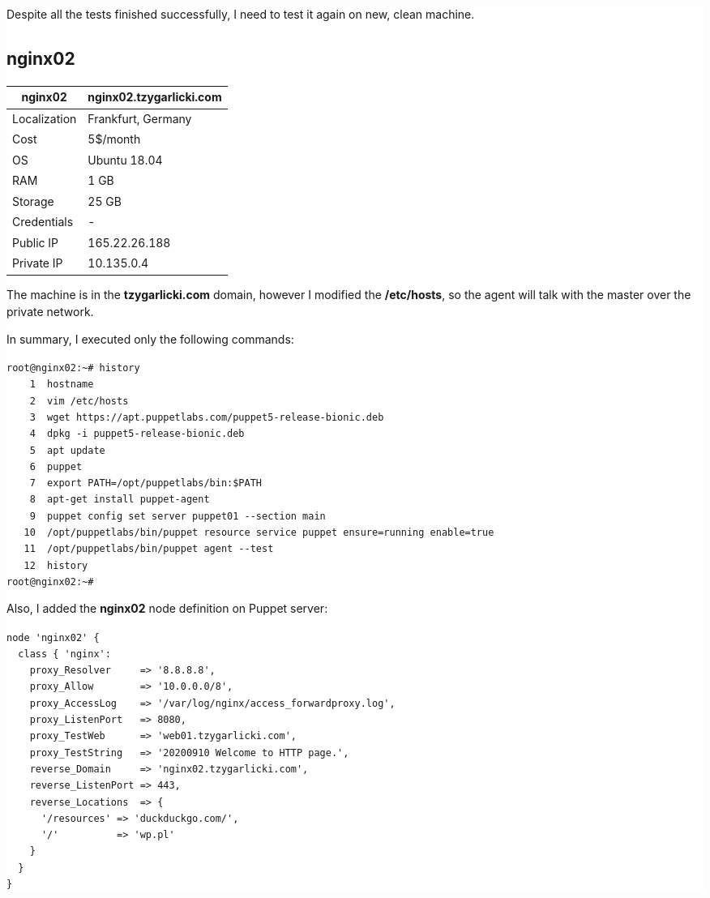 Despite all the tests finished successfully, I need to test it again on new, clean machine.

## nginx02
| nginx02        | nginx02.tzygarlicki.com |
| -------------- | ----------------------- |
| Localization   | Frankfurt, Germany      |
| Cost           | 5$/month                |
| OS             | Ubuntu 18.04            |
| RAM            | 1 GB                    |
| Storage        | 25 GB                   |
| Credentials    | -                       |
| Public IP      | 165.22.26.188           |  
| Private IP     | 10.135.0.4              |

The machine is in the **tzygarlicki.com** domain, however I modified the **/etc/hosts**, so the agent will talk with the master over the private network.

In summary, I executed only the following commands:
```
root@nginx02:~# history
    1  hostname
    2  vim /etc/hosts
    3  wget https://apt.puppetlabs.com/puppet5-release-bionic.deb
    4  dpkg -i puppet5-release-bionic.deb
    5  apt update
    6  puppet
    7  export PATH=/opt/puppetlabs/bin:$PATH
    8  apt-get install puppet-agent
    9  puppet config set server puppet01 --section main
   10  /opt/puppetlabs/bin/puppet resource service puppet ensure=running enable=true
   11  /opt/puppetlabs/bin/puppet agent --test
   12  history
root@nginx02:~# 
```

Also, I added the **nginx02** node definition on Puppet server:

```
node 'nginx02' {
  class { 'nginx':
    proxy_Resolver     => '8.8.8.8',
    proxy_Allow        => '10.0.0.0/8',
    proxy_AccessLog    => '/var/log/nginx/access_forwardproxy.log',
    proxy_ListenPort   => 8080,
    proxy_TestWeb      => 'web01.tzygarlicki.com',
    proxy_TestString   => '20200910 Welcome to HTTP page.',
    reverse_Domain     => 'nginx02.tzygarlicki.com',
    reverse_ListenPort => 443,
    reverse_Locations  => {
      '/resources' => 'duckduckgo.com/',
      '/'          => 'wp.pl'
    }
  }
}
```
